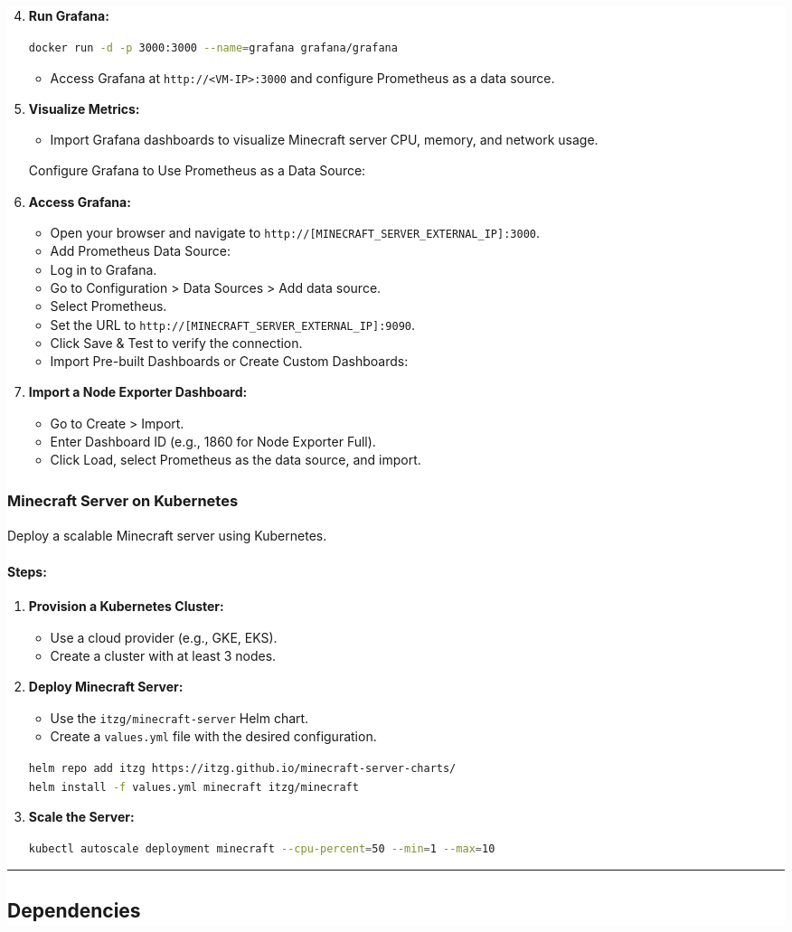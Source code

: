4.  **Run Grafana:**
    
    ```bash
    docker run -d -p 3000:3000 --name=grafana grafana/grafana
    ```
    
    -   Access Grafana at `http://<VM-IP>:3000` and configure Prometheus as a data source.
5.  **Visualize Metrics:**
    
    -   Import Grafana dashboards to visualize Minecraft server CPU, memory, and network usage.
    
    Configure Grafana to Use Prometheus as a Data Source:

6. **Access Grafana:**
    -   Open your browser and navigate to `http://[MINECRAFT_SERVER_EXTERNAL_IP]:3000`.
    -   Add Prometheus Data Source:
    -   Log in to Grafana.
    -   Go to Configuration > Data Sources > Add data source.
    -   Select Prometheus.
    -   Set the URL to `http://[MINECRAFT_SERVER_EXTERNAL_IP]:9090`.
    -   Click Save & Test to verify the connection.
    -   Import Pre-built Dashboards or Create Custom Dashboards:

7. **Import a Node Exporter Dashboard:**

    -   Go to Create > Import.
    -   Enter Dashboard ID (e.g., 1860 for Node Exporter Full).
    -   Click Load, select Prometheus as the data source, and import.

### Minecraft Server on Kubernetes
Deploy a scalable Minecraft server using Kubernetes.

#### Steps:
1.  **Provision a Kubernetes Cluster:**
    -   Use a cloud provider (e.g., GKE, EKS).
    -   Create a cluster with at least 3 nodes.

2.  **Deploy Minecraft Server:**
    -   Use the `itzg/minecraft-server` Helm chart.
    -   Create a `values.yml` file with the desired configuration.

    ```bash
    helm repo add itzg https://itzg.github.io/minecraft-server-charts/
    helm install -f values.yml minecraft itzg/minecraft
    ```

3.  **Scale the Server:**

    ```bash
    kubectl autoscale deployment minecraft --cpu-percent=50 --min=1 --max=10
    ```

----------

## Dependencies
